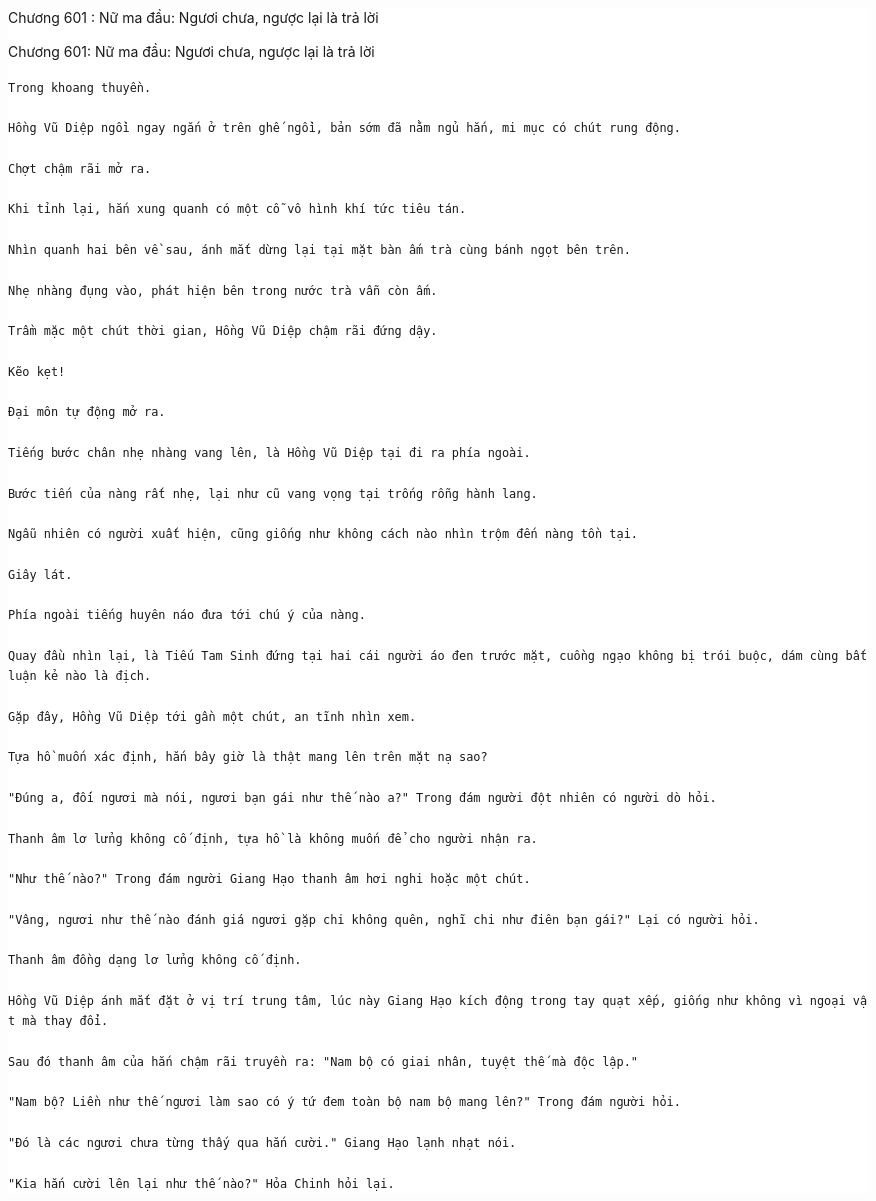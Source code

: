 




Chương 601 : Nữ ma đầu: Ngươi chưa, ngược lại là trả lời


Chương 601: Nữ ma đầu: Ngươi chưa, ngược lại là trả lời

	Trong khoang thuyền.

	Hồng Vũ Diệp ngồi ngay ngắn ở trên ghế ngồi, bản sớm đã nằm ngủ hắn, mi mục có chút rung động.

	Chợt chậm rãi mở ra.

	Khi tỉnh lại, hắn xung quanh có một cỗ vô hình khí tức tiêu tán.

	Nhìn quanh hai bên về sau, ánh mắt dừng lại tại mặt bàn ấm trà cùng bánh ngọt bên trên.

	Nhẹ nhàng đụng vào, phát hiện bên trong nước trà vẫn còn ấm.

	Trầm mặc một chút thời gian, Hồng Vũ Diệp chậm rãi đứng dậy.

	Kẽo kẹt!

	Đại môn tự động mở ra.

	Tiếng bước chân nhẹ nhàng vang lên, là Hồng Vũ Diệp tại đi ra phía ngoài.

	Bước tiến của nàng rất nhẹ, lại như cũ vang vọng tại trống rỗng hành lang.

	Ngẫu nhiên có người xuất hiện, cũng giống như không cách nào nhìn trộm đến nàng tồn tại.

	Giây lát.

	Phía ngoài tiếng huyên náo đưa tới chú ý của nàng.

	Quay đầu nhìn lại, là Tiếu Tam Sinh đứng tại hai cái người áo đen trước mặt, cuồng ngạo không bị trói buộc, dám cùng bất luận kẻ nào là địch.

	Gặp đây, Hồng Vũ Diệp tới gần một chút, an tĩnh nhìn xem.

	Tựa hồ muốn xác định, hắn bây giờ là thật mang lên trên mặt nạ sao?

	"Đúng a, đối ngươi mà nói, ngươi bạn gái như thế nào a?" Trong đám người đột nhiên có người dò hỏi.

	Thanh âm lơ lửng không cố định, tựa hồ là không muốn để cho người nhận ra.

	"Như thế nào?" Trong đám người Giang Hạo thanh âm hơi nghi hoặc một chút.

	"Vâng, ngươi như thế nào đánh giá ngươi gặp chi không quên, nghĩ chi như điên bạn gái?" Lại có người hỏi.

	Thanh âm đồng dạng lơ lửng không cố định.

	Hồng Vũ Diệp ánh mắt đặt ở vị trí trung tâm, lúc này Giang Hạo kích động trong tay quạt xếp, giống như không vì ngoại vật mà thay đổi.

	Sau đó thanh âm của hắn chậm rãi truyền ra: "Nam bộ có giai nhân, tuyệt thế mà độc lập."

	"Nam bộ? Liền như thế ngươi làm sao có ý tứ đem toàn bộ nam bộ mang lên?" Trong đám người hỏi.

	"Đó là các ngươi chưa từng thấy qua hắn cười." Giang Hạo lạnh nhạt nói.

	"Kia hắn cười lên lại như thế nào?" Hỏa Chinh hỏi lại.

